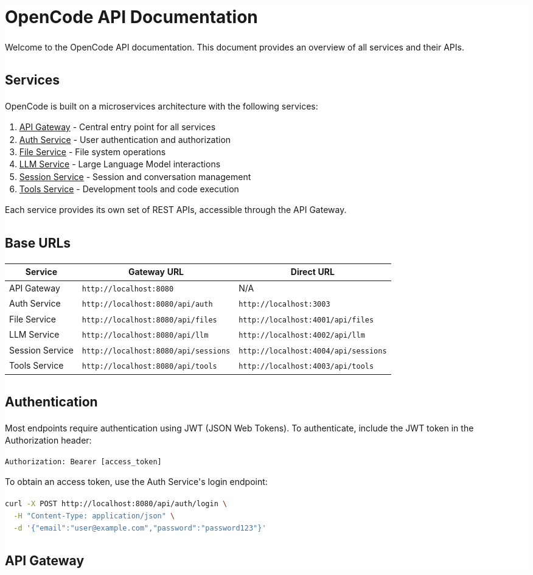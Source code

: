 # OpenCode API Documentation

Welcome to the OpenCode API documentation. This document provides an overview of all services and their APIs.

## Services

OpenCode is built on a microservices architecture with the following services:

1. [API Gateway](#api-gateway) - Central entry point for all services
2. [Auth Service](#auth-service) - User authentication and authorization
3. [File Service](#file-service) - File system operations
4. [LLM Service](#llm-service) - Large Language Model interactions
5. [Session Service](#session-service) - Session and conversation management
6. [Tools Service](#tools-service) - Development tools and code execution

Each service provides its own set of REST APIs, accessible through the API Gateway.

## Base URLs

| Service | Gateway URL | Direct URL | 
|---------|------------|------------|
| API Gateway | `http://localhost:8080` | N/A |
| Auth Service | `http://localhost:8080/api/auth` | `http://localhost:3003` |
| File Service | `http://localhost:8080/api/files` | `http://localhost:4001/api/files` |
| LLM Service | `http://localhost:8080/api/llm` | `http://localhost:4002/api/llm` |
| Session Service | `http://localhost:8080/api/sessions` | `http://localhost:4004/api/sessions` |
| Tools Service | `http://localhost:8080/api/tools` | `http://localhost:4003/api/tools` |

## Authentication

Most endpoints require authentication using JWT (JSON Web Tokens). To authenticate, include the JWT token in the Authorization header:

```
Authorization: Bearer [access_token]
```

To obtain an access token, use the Auth Service's login endpoint:

```bash
curl -X POST http://localhost:8080/api/auth/login \
  -H "Content-Type: application/json" \
  -d '{"email":"user@example.com","password":"password123"}'
```

## API Gateway
